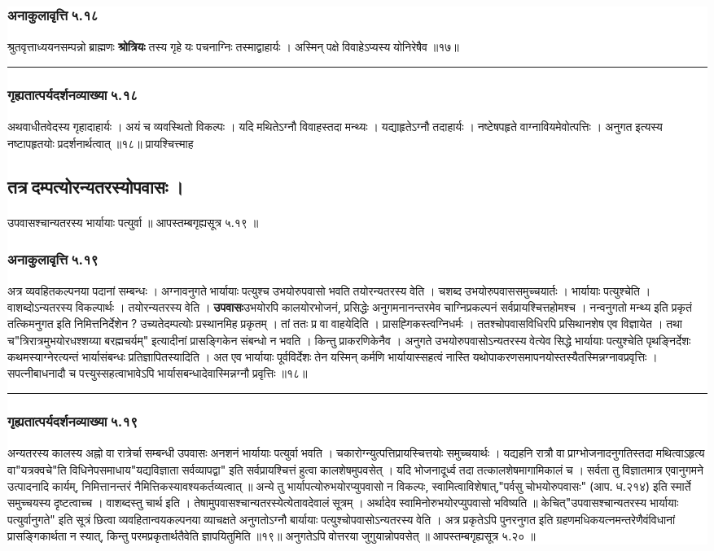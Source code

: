 ### अनाकुलावृत्ति ५.१८
श्रुतवृत्ताध्ययनसम्पन्नो ब्राह्मणः **श्रोत्रियः** तस्य गृहे यः पचनाग्निः तस्माद्वाहार्यः ।
अस्मिन् पक्षे विवाहेऽप्यस्य योनिरेषैव ॥१७॥
________________________
### गृह्यतात्पर्यदर्शनव्याख्या ५.१८
अथवाधीतवेदस्य गृहादाहार्यः ।
अयं च व्यवस्थितो विकल्पः ।
यदि मथितेऽग्नौ विवाहस्तदा मन्थ्यः ।
यद्याहृतेऽग्नौ तदाहार्यः ।
नष्टेषपहृते वाग्नावियमेवोत्पत्तिः ।
अनुगत इत्यस्य नष्टापहृतयोः प्रदर्शनार्थत्वात् ॥१८॥
प्रायश्चित्त्माह
## तत्र दम्पत्योरन्यतरस्योपवासः ।
उपवासश्चान्यतरस्य भार्यायाः पत्युर्वा ॥ आपस्तम्बगृह्यसूत्र ५.१९ ॥

### अनाकुलावृत्ति ५.१९
अत्र व्यवहितकल्पनया पदानां सम्बन्धः ।
अग्नावनुगते भार्यायाः पत्युश्च उभयोरुपवासो भवति तयोरन्यतरस्य वेति ।
चशब्द उभयोरुपवाससमुच्चयार्तः ।
भार्यायाः पत्युश्चेति ।
वाशब्दोऽन्यतरस्य विकल्पार्थः ।
तयोरन्यतरस्य वेति ।
**उपवासः**उभयोरपि
कालयोरभोजनं, प्रसिद्धेः अनुगमनानन्तरमेव चाग्निप्रकल्पनं सर्वप्रायश्चित्तहोमश्च ।
नन्वनुगतो मन्थ्य इति प्रकृतं तत्किमनुगत इति निमित्तनिर्देशेन ? उच्यतेदम्पत्योः प्रस्थानमिह प्रकृतम् ।
तां ततः प्र वा वाहयेदिति ।
प्रासह्गिकस्त्वग्निधर्मः ।
ततश्चोपवासविधिरपि प्रसिथानशेष एव विज्ञायेत ।
तथा च"त्रिरात्रमुभयोरधश्शय्या बरह्मचर्यम्" इत्यादीनां प्रासङ्गिकेन संबन्धो न भवति ।
किन्तु प्राकरणिकेनैव ।
अनुगते उभयोरुपवासोऽन्यतरस्य वेत्येव सिद्धे भार्यायाः पत्युश्चेति पृथङ्निर्देशः कथमस्याग्नेरत्यन्तं भार्यासंबन्धः प्रतिज्ञापितस्यादिति ।
अत एव भार्यायाः पूर्वविर्देशः तेन यस्मिन् कर्मणि भार्यायास्सहत्वं नास्ति यथोपाकरणसमापनयोस्तस्यैतस्मिन्नग्नावप्रवृत्तिः ।
सपत्नीबाधनादौ च पत्त्युस्सहत्वाभावेऽपि भार्यासबन्धादेवास्मिन्नग्नौ प्रवृत्तिः ॥१८॥
________________________
### गृह्यतात्पर्यदर्शनव्याख्या ५.१९
अन्यतरस्य कालस्य अह्नो वा रात्रेर्चा सम्बन्धी उपवासः अनशनं भार्यायाः पत्युर्वा भवति ।
चकारोग्न्युत्पत्तिप्रायस्चित्तयोः समुच्चयार्थः ।
यद्यहनि रात्रौ वा प्राग्भोजनादनुगतिस्तदा मथित्वाऽहृत्य वा"यत्रक्वचे"ति विधिनेपसमाधाय"यद्यविज्ञाता सर्वव्यापद्वा" इति
सर्वप्रायश्चित्तं हुत्वा कालशेषमुपवसेत् ।
यदि भोजनादूर्ध्व तदा तत्कालशेषमागामिकालं च ।
सर्वता तु विज्ञातमात्र एवानुगमने उत्पादनादि कार्यम्, निमित्तानन्तरं नैमित्तिकस्यावश्यकर्तव्यत्वात् ॥
अन्ये तु भार्यापत्योरुभयोरप्युपवासो न विकल्पः, स्वामित्वाविशेषात्,"पर्वसु चोभयोरुपवासः" (आप. ध.२१४) इति स्मार्ते समुच्चयस्य दृष्टत्वाच्च ।
वाशब्दस्तु चार्थ इति ।
तेषामुपवासश्चान्यतरस्येत्येतावदेवालं सूत्रम् ।
अर्थादेव स्वामिनोरुभयोरप्युपवासो भविष्यति ॥
केचित्"उपवासश्चान्यतरस्य भार्यायाः पत्युर्वानुगते" इति सूत्रं छित्वा व्यवहितान्वयकल्पनया व्याचक्षते अनुगतोऽग्नौ बार्यायाः पत्युश्चोपवासोऽन्यतरस्य वेति ।
अत्र प्रकृतेऽपि पुनरनुगत इति ग्रहणमधिकयत्नमन्तरेणैवंविधानां प्रासङ्गिकार्थता न स्यात्, किन्तु परमप्रकृतार्थतैवेति ज्ञापयितुमिति ॥१९॥
अनुगतेऽपि वोत्तरया जुगुयान्नोपवसेत् ॥ आपस्तम्बगृह्यसूत्र ५.२० ॥
